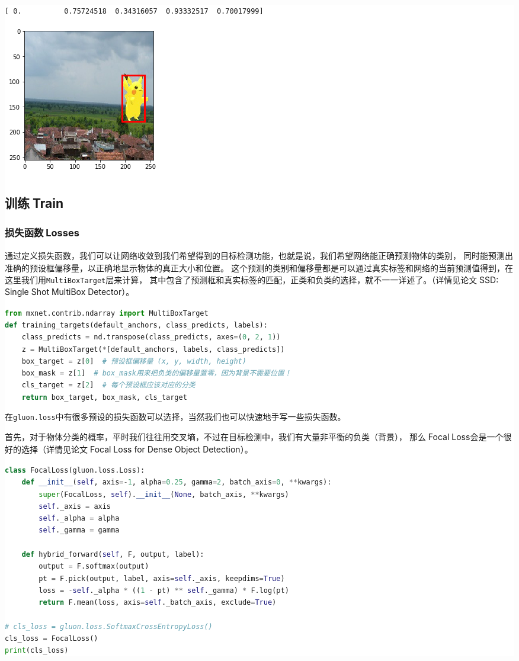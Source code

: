     [ 0.          0.75724518  0.34316057  0.93332517  0.70017999]



![png](P06-C03-object-detection_files/P06-C03-object-detection_30_1.png)


## 训练 Train

### 损失函数 Losses

通过定义损失函数，我们可以让网络收敛到我们希望得到的目标检测功能，也就是说，我们希望网络能正确预测物体的类别，
同时能预测出准确的预设框偏移量，以正确地显示物体的真正大小和位置。
这个预测的类别和偏移量都是可以通过真实标签和网络的当前预测值得到，在这里我们用`MultiBoxTarget`层来计算，
其中包含了预测框和真实标签的匹配，正类和负类的选择，就不一一详述了。（详情见论文 SSD: Single Shot MultiBox Detector）。


```python
from mxnet.contrib.ndarray import MultiBoxTarget
def training_targets(default_anchors, class_predicts, labels):
    class_predicts = nd.transpose(class_predicts, axes=(0, 2, 1))
    z = MultiBoxTarget(*[default_anchors, labels, class_predicts])
    box_target = z[0]  # 预设框偏移量 (x, y, width, height)
    box_mask = z[1]  # box_mask用来把负类的偏移量置零，因为背景不需要位置！
    cls_target = z[2]  # 每个预设框应该对应的分类
    return box_target, box_mask, cls_target
```

在`gluon.loss`中有很多预设的损失函数可以选择，当然我们也可以快速地手写一些损失函数。

首先，对于物体分类的概率，平时我们往往用交叉墒，不过在目标检测中，我们有大量非平衡的负类（背景），
那么 Focal Loss会是一个很好的选择（详情见论文 Focal Loss for Dense Object Detection）。


```python
class FocalLoss(gluon.loss.Loss):
    def __init__(self, axis=-1, alpha=0.25, gamma=2, batch_axis=0, **kwargs):
        super(FocalLoss, self).__init__(None, batch_axis, **kwargs)
        self._axis = axis
        self._alpha = alpha
        self._gamma = gamma

    def hybrid_forward(self, F, output, label):
        output = F.softmax(output)
        pt = F.pick(output, label, axis=self._axis, keepdims=True)
        loss = -self._alpha * ((1 - pt) ** self._gamma) * F.log(pt)
        return F.mean(loss, axis=self._batch_axis, exclude=True)

# cls_loss = gluon.loss.SoftmaxCrossEntropyLoss()
cls_loss = FocalLoss()
print(cls_loss)
```
